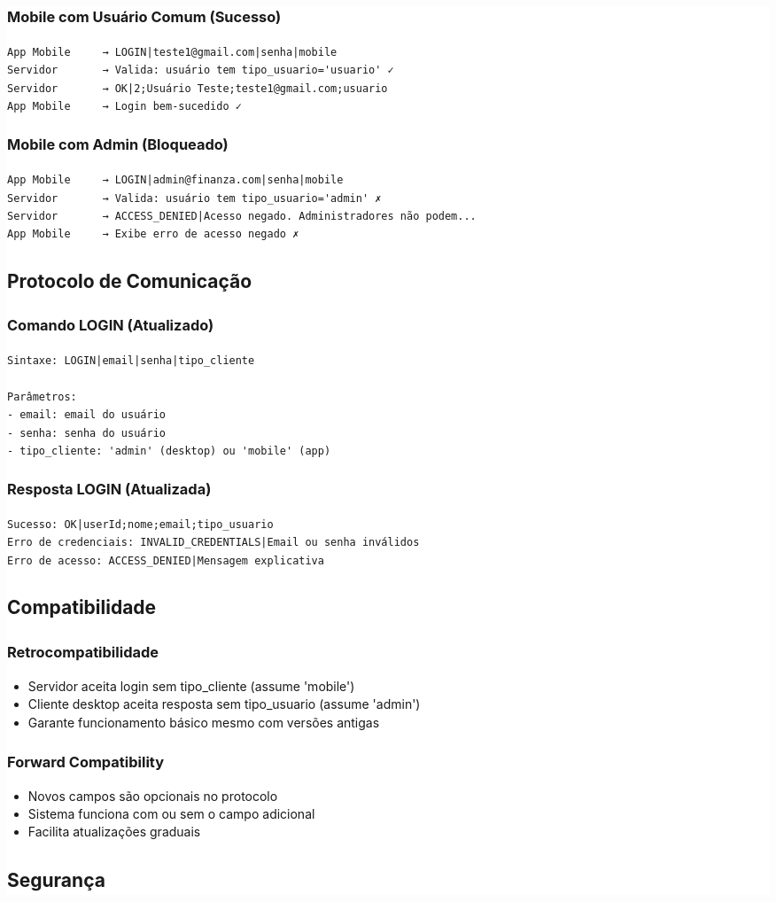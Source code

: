 ### Mobile com Usuário Comum (Sucesso)
```
App Mobile     → LOGIN|teste1@gmail.com|senha|mobile
Servidor       → Valida: usuário tem tipo_usuario='usuario' ✓
Servidor       → OK|2;Usuário Teste;teste1@gmail.com;usuario
App Mobile     → Login bem-sucedido ✓
```

### Mobile com Admin (Bloqueado)
```
App Mobile     → LOGIN|admin@finanza.com|senha|mobile
Servidor       → Valida: usuário tem tipo_usuario='admin' ✗
Servidor       → ACCESS_DENIED|Acesso negado. Administradores não podem...
App Mobile     → Exibe erro de acesso negado ✗
```

## Protocolo de Comunicação

### Comando LOGIN (Atualizado)
```
Sintaxe: LOGIN|email|senha|tipo_cliente

Parâmetros:
- email: email do usuário
- senha: senha do usuário
- tipo_cliente: 'admin' (desktop) ou 'mobile' (app)
```

### Resposta LOGIN (Atualizada)
```
Sucesso: OK|userId;nome;email;tipo_usuario
Erro de credenciais: INVALID_CREDENTIALS|Email ou senha inválidos
Erro de acesso: ACCESS_DENIED|Mensagem explicativa
```

## Compatibilidade

### Retrocompatibilidade
- Servidor aceita login sem tipo_cliente (assume 'mobile')
- Cliente desktop aceita resposta sem tipo_usuario (assume 'admin')
- Garante funcionamento básico mesmo com versões antigas

### Forward Compatibility
- Novos campos são opcionais no protocolo
- Sistema funciona com ou sem o campo adicional
- Facilita atualizações graduais

## Segurança
